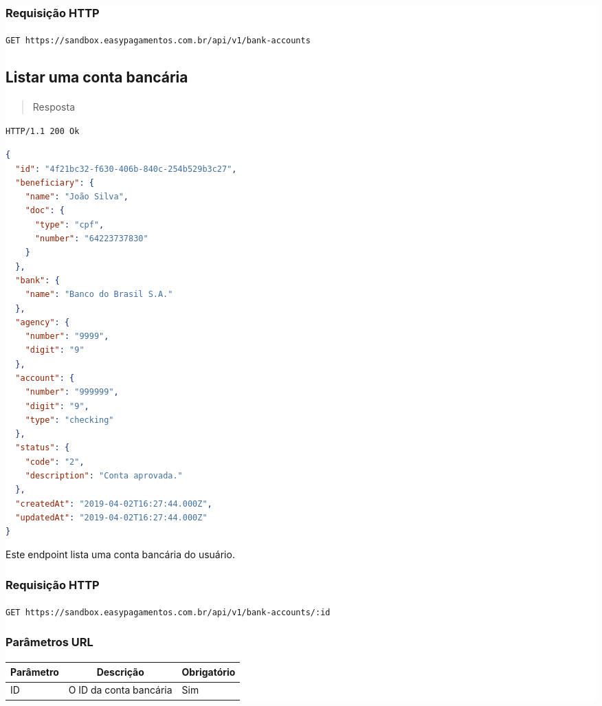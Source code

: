 ### Requisição HTTP

`GET https://sandbox.easypagamentos.com.br/api/v1/bank-accounts`

## Listar uma conta bancária

> Resposta

```http
HTTP/1.1 200 Ok
```

```json
{
  "id": "4f21bc32-f630-406b-840c-254b529b3c27",
  "beneficiary": {
    "name": "João Silva",
    "doc": {
      "type": "cpf",
      "number": "64223737830"
    }
  },
  "bank": {
    "name": "Banco do Brasil S.A."
  },
  "agency": {
    "number": "9999",
    "digit": "9"
  },
  "account": {
    "number": "999999",
    "digit": "9",
    "type": "checking"
  },
  "status": {
    "code": "2",
    "description": "Conta aprovada."
  },
  "createdAt": "2019-04-02T16:27:44.000Z",
  "updatedAt": "2019-04-02T16:27:44.000Z"
}
```

Este endpoint lista uma conta bancária do usuário.

### Requisição HTTP

`GET https://sandbox.easypagamentos.com.br/api/v1/bank-accounts/:id`

### Parâmetros URL

| Parâmetro | Descrição              | Obrigatório |
| --------- | ---------------------- | ----------- |
| ID        | O ID da conta bancária | Sim         |
